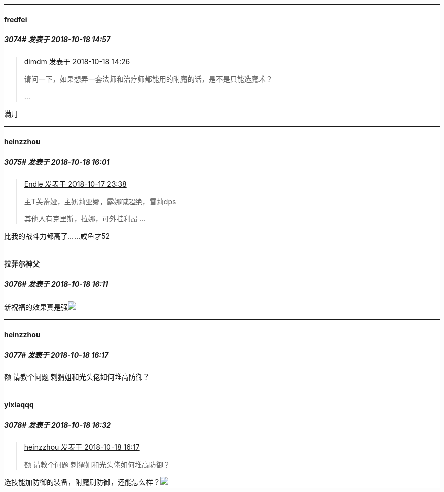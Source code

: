 
*****

####  fredfei  
##### 3074#       发表于 2018-10-18 14:57


<blockquote><a href="httphttps://bbs.saraba1st.com/2b/forum.php?mod=redirect&amp;goto=findpost&amp;pid=41304934&amp;ptid=1540825" target="_blank">dimdm 发表于 2018-10-18 14:26</a>

请问一下，如果想弄一套法师和治疗师都能用的附魔的话，是不是只能选魔术？

 ...</blockquote>
满月


*****

####  heinzzhou  
##### 3075#       发表于 2018-10-18 16:01


<blockquote><a href="httphttps://bbs.saraba1st.com/2b/forum.php?mod=redirect&amp;goto=findpost&amp;pid=41299359&amp;ptid=1540825" target="_blank">Endle 发表于 2018-10-17 23:38</a>

主T芙蕾娅，主奶莉亚娜，露娜喊超绝，雪莉dps

其他人有克里斯，拉娜，可外挂利昂 ...</blockquote>
比我的战斗力都高了……咸鱼才52


*****

####  拉菲尔神父  
##### 3076#       发表于 2018-10-18 16:11


新祝福的效果真是强<img src="https://static.saraba1st.com/image/smiley/face2017/040.png" referrerpolicy="no-referrer">


*****

####  heinzzhou  
##### 3077#       发表于 2018-10-18 16:17


额 请教个问题 刺猬姐和光头佬如何堆高防御？


*****

####  yixiaqqq  
##### 3078#       发表于 2018-10-18 16:32


<blockquote><a href="httphttps://bbs.saraba1st.com/2b/forum.php?mod=redirect&amp;goto=findpost&amp;pid=41306062&amp;ptid=1540825" target="_blank">heinzzhou 发表于 2018-10-18 16:17</a>

额 请教个问题 刺猬姐和光头佬如何堆高防御？</blockquote>
选技能加防御的装备，附魔刷防御，还能怎么样？<img src="https://static.saraba1st.com/image/smiley/face2017/067.png" referrerpolicy="no-referrer">

